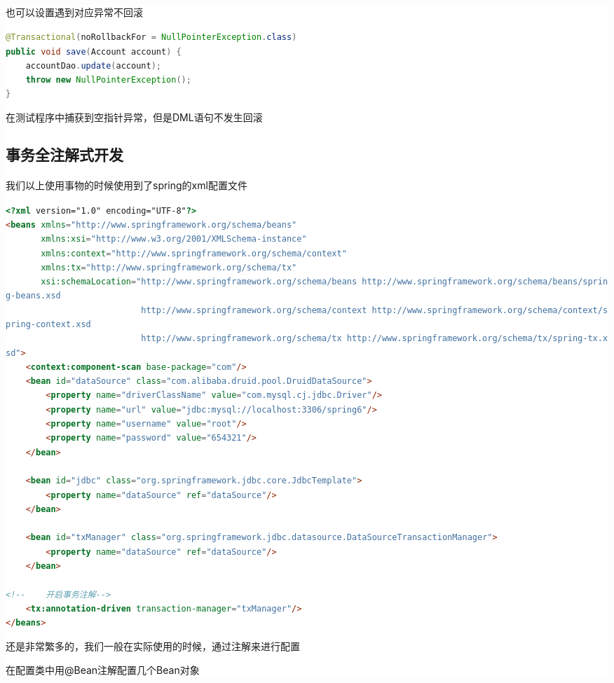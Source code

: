也可以设置遇到对应异常不回滚

```java
@Transactional(noRollbackFor = NullPointerException.class)
public void save(Account account) {
    accountDao.update(account);
    throw new NullPointerException();
}
```

在测试程序中捕获到空指针异常，但是DML语句不发生回滚



## 事务全注解式开发

我们以上使用事物的时候使用到了spring的xml配置文件

```html
<?xml version="1.0" encoding="UTF-8"?>
<beans xmlns="http://www.springframework.org/schema/beans"
       xmlns:xsi="http://www.w3.org/2001/XMLSchema-instance"
       xmlns:context="http://www.springframework.org/schema/context"
       xmlns:tx="http://www.springframework.org/schema/tx"
       xsi:schemaLocation="http://www.springframework.org/schema/beans http://www.springframework.org/schema/beans/spring-beans.xsd
                           http://www.springframework.org/schema/context http://www.springframework.org/schema/context/spring-context.xsd
                           http://www.springframework.org/schema/tx http://www.springframework.org/schema/tx/spring-tx.xsd">
    <context:component-scan base-package="com"/>
    <bean id="dataSource" class="com.alibaba.druid.pool.DruidDataSource">
        <property name="driverClassName" value="com.mysql.cj.jdbc.Driver"/>
        <property name="url" value="jdbc:mysql://localhost:3306/spring6"/>
        <property name="username" value="root"/>
        <property name="password" value="654321"/>
    </bean>

    <bean id="jdbc" class="org.springframework.jdbc.core.JdbcTemplate">
        <property name="dataSource" ref="dataSource"/>
    </bean>

    <bean id="txManager" class="org.springframework.jdbc.datasource.DataSourceTransactionManager">
        <property name="dataSource" ref="dataSource"/>
    </bean>

<!--    开启事务注解-->
    <tx:annotation-driven transaction-manager="txManager"/>
</beans>
```

还是非常繁多的，我们一般在实际使用的时候，通过注解来进行配置

在配置类中用@Bean注解配置几个Bean对象
